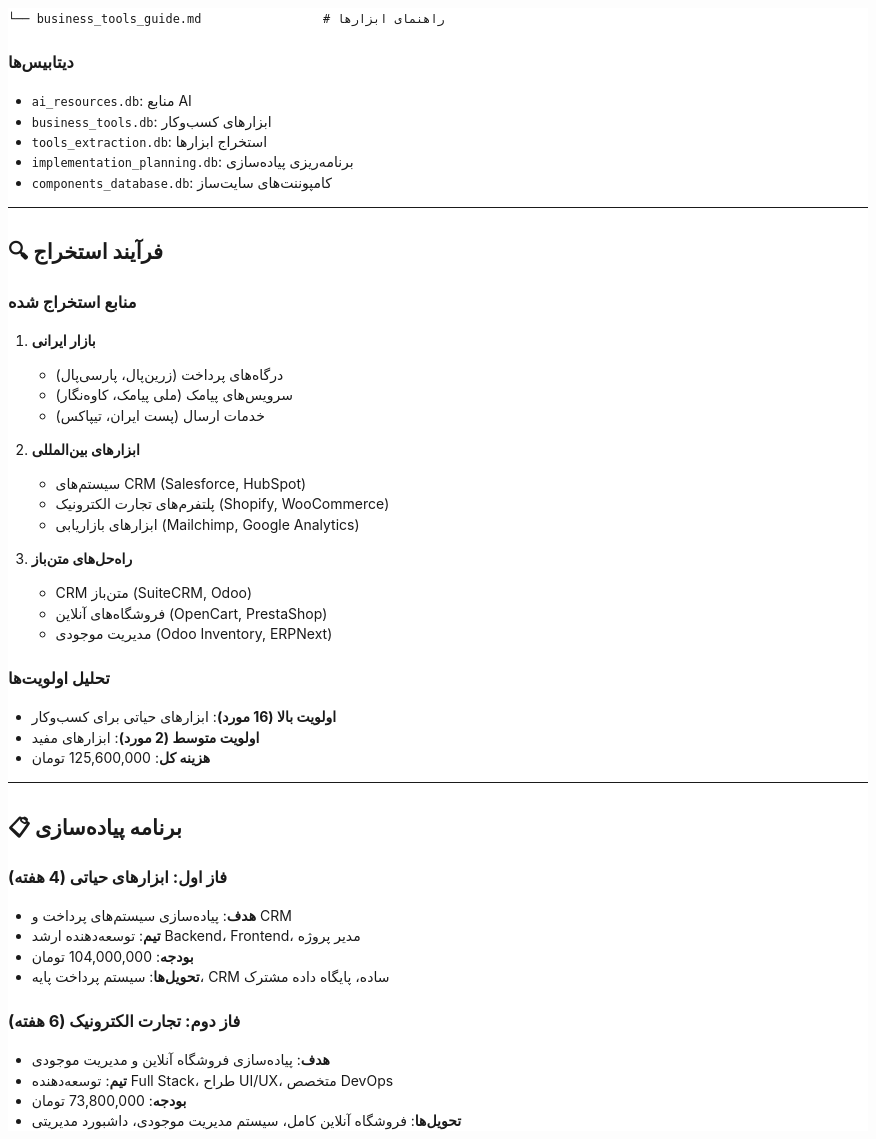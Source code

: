 ```
└── business_tools_guide.md                 # راهنمای ابزارها
```

### دیتابیس‌ها
- `ai_resources.db`: منابع AI
- `business_tools.db`: ابزارهای کسب‌وکار
- `tools_extraction.db`: استخراج ابزارها
- `implementation_planning.db`: برنامه‌ریزی پیاده‌سازی
- `components_database.db`: کامپوننت‌های سایت‌ساز

---

## 🔍 فرآیند استخراج

### منابع استخراج شده
1. **بازار ایرانی**
   - درگاه‌های پرداخت (زرین‌پال، پارسی‌پال)
   - سرویس‌های پیامک (ملی پیامک، کاوه‌نگار)
   - خدمات ارسال (پست ایران، تیپاکس)

2. **ابزارهای بین‌المللی**
   - سیستم‌های CRM (Salesforce, HubSpot)
   - پلتفرم‌های تجارت الکترونیک (Shopify, WooCommerce)
   - ابزارهای بازاریابی (Mailchimp, Google Analytics)

3. **راه‌حل‌های متن‌باز**
   - CRM متن‌باز (SuiteCRM, Odoo)
   - فروشگاه‌های آنلاین (OpenCart, PrestaShop)
   - مدیریت موجودی (Odoo Inventory, ERPNext)

### تحلیل اولویت‌ها
- **اولویت بالا (16 مورد)**: ابزارهای حیاتی برای کسب‌وکار
- **اولویت متوسط (2 مورد)**: ابزارهای مفید
- **هزینه کل**: 125,600,000 تومان

---

## 📋 برنامه پیاده‌سازی

### فاز اول: ابزارهای حیاتی (4 هفته)
- **هدف**: پیاده‌سازی سیستم‌های پرداخت و CRM
- **تیم**: توسعه‌دهنده ارشد Backend، Frontend، مدیر پروژه
- **بودجه**: 104,000,000 تومان
- **تحویل‌ها**: سیستم پرداخت پایه، CRM ساده، پایگاه داده مشترک

### فاز دوم: تجارت الکترونیک (6 هفته)
- **هدف**: پیاده‌سازی فروشگاه آنلاین و مدیریت موجودی
- **تیم**: توسعه‌دهنده Full Stack، طراح UI/UX، متخصص DevOps
- **بودجه**: 73,800,000 تومان
- **تحویل‌ها**: فروشگاه آنلاین کامل، سیستم مدیریت موجودی، داشبورد مدیریتی
